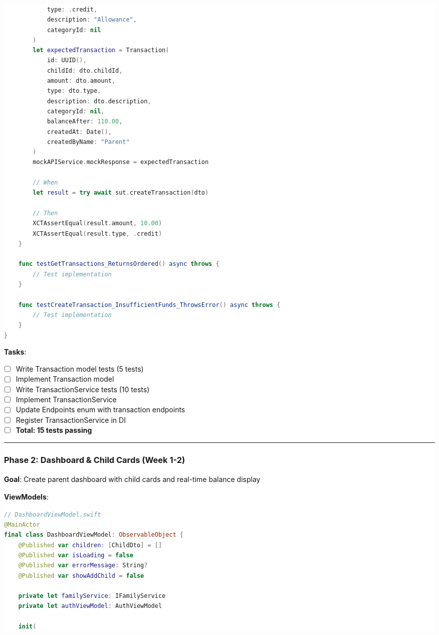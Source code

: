```swift
            type: .credit,
            description: "Allowance",
            categoryId: nil
        )
        let expectedTransaction = Transaction(
            id: UUID(),
            childId: dto.childId,
            amount: dto.amount,
            type: dto.type,
            description: dto.description,
            categoryId: nil,
            balanceAfter: 110.00,
            createdAt: Date(),
            createdByName: "Parent"
        )
        mockAPIService.mockResponse = expectedTransaction

        // When
        let result = try await sut.createTransaction(dto)

        // Then
        XCTAssertEqual(result.amount, 10.00)
        XCTAssertEqual(result.type, .credit)
    }

    func testGetTransactions_ReturnsOrdered() async throws {
        // Test implementation
    }

    func testCreateTransaction_InsufficientFunds_ThrowsError() async throws {
        // Test implementation
    }
}
```

**Tasks**:
- [ ] Write Transaction model tests (5 tests)
- [ ] Implement Transaction model
- [ ] Write TransactionService tests (10 tests)
- [ ] Implement TransactionService
- [ ] Update Endpoints enum with transaction endpoints
- [ ] Register TransactionService in DI
- [ ] **Total: 15 tests passing**

---

### Phase 2: Dashboard & Child Cards (Week 1-2)

**Goal**: Create parent dashboard with child cards and real-time balance display

**ViewModels**:
```swift
// DashboardViewModel.swift
@MainActor
final class DashboardViewModel: ObservableObject {
    @Published var children: [ChildDto] = []
    @Published var isLoading = false
    @Published var errorMessage: String?
    @Published var showAddChild = false

    private let familyService: IFamilyService
    private let authViewModel: AuthViewModel

    init(
```